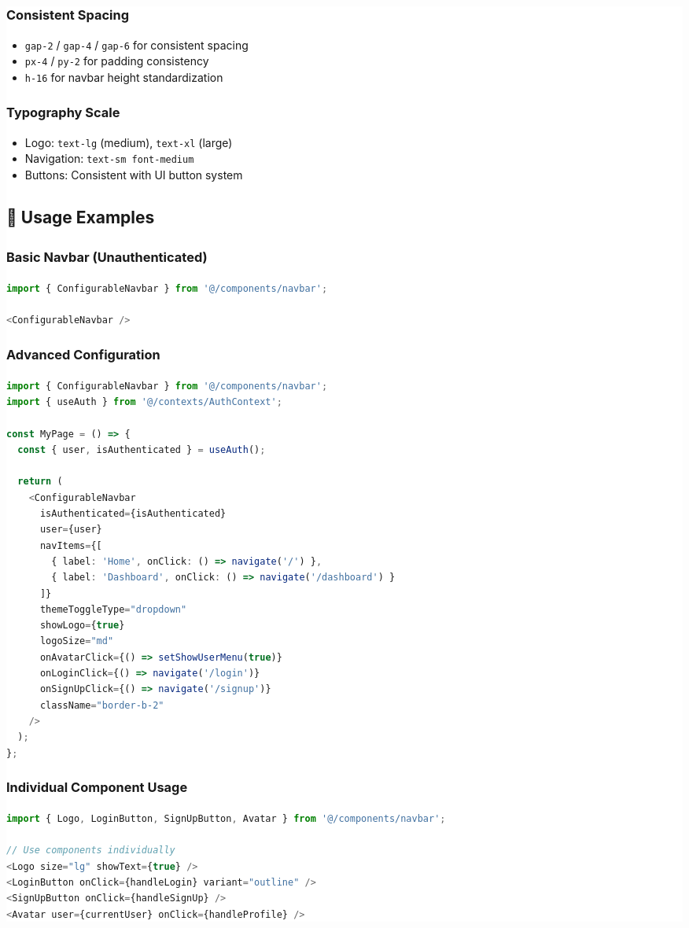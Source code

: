 ### Consistent Spacing
- `gap-2` / `gap-4` / `gap-6` for consistent spacing
- `px-4` / `py-2` for padding consistency
- `h-16` for navbar height standardization

### Typography Scale
- Logo: `text-lg` (medium), `text-xl` (large)
- Navigation: `text-sm font-medium`
- Buttons: Consistent with UI button system

## 🚀 Usage Examples

### Basic Navbar (Unauthenticated)
```typescript
import { ConfigurableNavbar } from '@/components/navbar';

<ConfigurableNavbar />
```

### Advanced Configuration
```typescript
import { ConfigurableNavbar } from '@/components/navbar';
import { useAuth } from '@/contexts/AuthContext';

const MyPage = () => {
  const { user, isAuthenticated } = useAuth();
  
  return (
    <ConfigurableNavbar 
      isAuthenticated={isAuthenticated}
      user={user}
      navItems={[
        { label: 'Home', onClick: () => navigate('/') },
        { label: 'Dashboard', onClick: () => navigate('/dashboard') }
      ]}
      themeToggleType="dropdown"
      showLogo={true}
      logoSize="md"
      onAvatarClick={() => setShowUserMenu(true)}
      onLoginClick={() => navigate('/login')}
      onSignUpClick={() => navigate('/signup')}
      className="border-b-2"
    />
  );
};
```

### Individual Component Usage
```typescript
import { Logo, LoginButton, SignUpButton, Avatar } from '@/components/navbar';

// Use components individually
<Logo size="lg" showText={true} />
<LoginButton onClick={handleLogin} variant="outline" />
<SignUpButton onClick={handleSignUp} />
<Avatar user={currentUser} onClick={handleProfile} />
```
